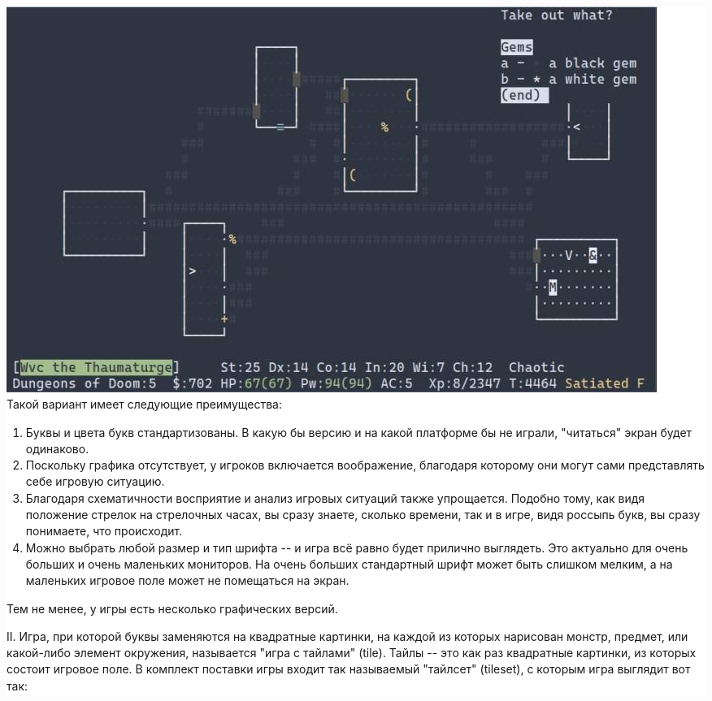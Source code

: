    [![](pics/UaQEol.jpg)](https://yapx.ru/v/UaQEo)     
 Такой вариант имеет следующие преимущества:   
 1. Буквы и цвета букв стандартизованы. В какую бы версию и на какой платформе бы не играли, "читаться" экран будет одинаково.   
 2. Поскольку графика отсутствует, у игроков включается воображение, благодаря которому они могут сами представлять себе игровую ситуацию.   
 3. Благодаря схематичности восприятие и анализ игровых ситуаций также упрощается. Подобно тому, как видя положение стрелок на стрелочных часах, вы сразу знаете, сколько времени, так и в игре, видя россыпь букв, вы сразу понимаете, что происходит.   
 4. Можно выбрать любой размер и тип шрифта -- и игра всё равно будет прилично выглядеть. Это актуально для очень больших и очень маленьких мониторов. На очень больших стандартный шрифт может быть слишком мелким, а на маленьких игровое поле может не помещаться на экран.   
   
 Тем не менее, у игры есть несколько графических версий.   
   
 II. Игра, при которой буквы заменяются на квадратные картинки, на каждой из которых нарисован монстр, предмет, или какой-либо элемент окружения, называется "игра с тайлами" (tile). Тайлы -- это как раз квадратные картинки, из которых состоит игровое поле. В комплект поставки игры входит так называемый "тайлсет" (tileset), с которым игра выглядит вот так:   
   